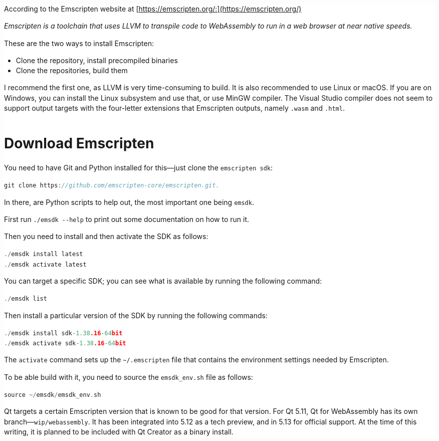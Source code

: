 According to the Emscripten website at [https://emscripten.org/:](https://emscripten.org/)

*Emscripten is a toolchain that uses LLVM to transpile code to WebAssembly to run in a web browser at near native speeds.*

These are the two ways to install Emscripten: 

*   Clone the repository, install precompiled binaries
*   Clone the repositories, build them

I recommend the first one, as LLVM is very time-consuming to build. It is also recommended to use Linux or macOS. If you are on Windows, you can install the Linux subsystem and use that, or use MinGW compiler. The Visual Studio compiler does not seem to support output targets with the four-letter extensions that Emscripten outputs, namely `.wasm` and `.html`.

# Download Emscripten

You need to have Git and Python installed for this—just clone the `emscripten sdk`:

```cpp
git clone https://github.com/emscripten-core/emscripten.git.
```

In there, are Python scripts to help out, the most important one being `emsdk`.

First run `./emsdk --help` to print out some documentation on how to run it.

Then you need to install and then activate the SDK as follows:

```cpp
./emsdk install latest
./emsdk activate latest
```

You can target a specific SDK; you can see what is available by running the following command:

```cpp
./emsdk list
```

Then install a particular version of the SDK by running the following commands:

```cpp
./emsdk install sdk-1.38.16-64bit
./emsdk activate sdk-1.38.16-64bit
```

The `activate` command sets up the `~/.emscripten` file that contains the environment settings needed by Emscripten.

To be able build with it, you need to source the `emsdk_env.sh` file as follows:

```cpp
source ~/emsdk/emsdk_env.sh
```

Qt targets a certain Emscripten version that is known to be good for that version. For Qt 5.11, Qt for WebAssembly has its own branch—`wip/webassembly`. It has been integrated into 5.12 as a tech preview, and in 5.13 for official support. At the time of this writing, it is planned to be included with Qt Creator as a binary install.
